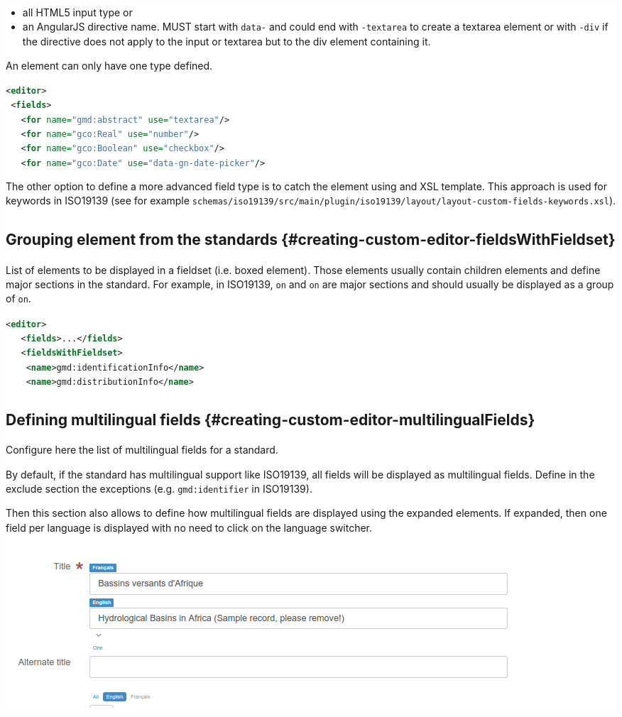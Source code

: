 -   all HTML5 input type or
-   an AngularJS directive name. MUST start with `data-` and could end with `-textarea` to create a textarea element or with `-div` if the directive does not apply to the input or textarea but to the div element containing it.

An element can only have one type defined.

``` xml
<editor>
 <fields>
   <for name="gmd:abstract" use="textarea"/>
   <for name="gco:Real" use="number"/>
   <for name="gco:Boolean" use="checkbox"/>
   <for name="gco:Date" use="data-gn-date-picker"/>
```

The other option to define a more advanced field type is to catch the element using and XSL template. This approach is used for keywords in ISO19139 (see for example `schemas/iso19139/src/main/plugin/iso19139/layout/layout-custom-fields-keywords.xsl`).

## Grouping element from the standards {#creating-custom-editor-fieldsWithFieldset}

List of elements to be displayed in a fieldset (i.e. boxed element). Those elements usually contain children elements and define major sections in the standard. For example, in ISO19139, `on` and `on` are major sections and should usually be displayed as a group of `on`.

``` xml
<editor>
   <fields>...</fields>
   <fieldsWithFieldset>
    <name>gmd:identificationInfo</name>
    <name>gmd:distributionInfo</name>
```

## Defining multilingual fields {#creating-custom-editor-multilingualFields}

Configure here the list of multilingual fields for a standard.

By default, if the standard has multilingual support like ISO19139, all fields will be displayed as multilingual fields. Define in the exclude section the exceptions (e.g. ``gmd:identifier`` in ISO19139).

Then this section also allows to define how multilingual fields are displayed using the expanded elements. If expanded, then one field per language is displayed with no need to click on the language switcher.

![](../../user-guide/describing-information/img/multilingual-editing.png)
